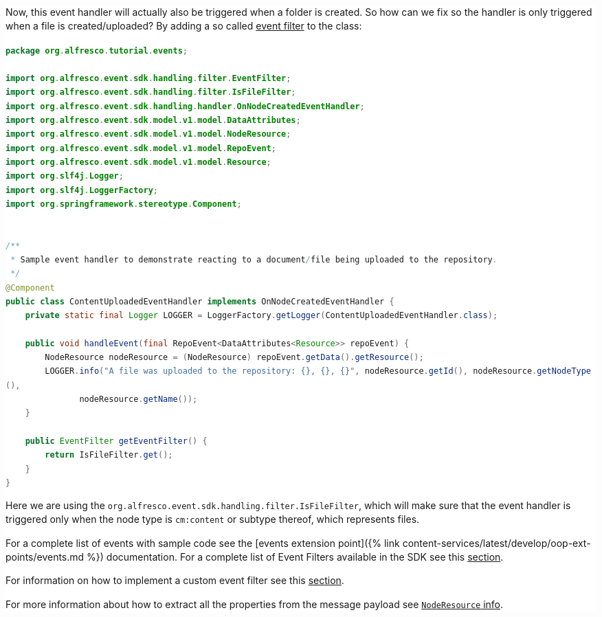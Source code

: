 Now, this event handler will actually also be triggered when a folder is created. So how can we fix so the handler is 
only triggered when a file is created/uploaded? By adding a so called [event filter](#eventfilter) to the class:

```java
package org.alfresco.tutorial.events;

import org.alfresco.event.sdk.handling.filter.EventFilter;
import org.alfresco.event.sdk.handling.filter.IsFileFilter;
import org.alfresco.event.sdk.handling.handler.OnNodeCreatedEventHandler;
import org.alfresco.event.sdk.model.v1.model.DataAttributes;
import org.alfresco.event.sdk.model.v1.model.NodeResource;
import org.alfresco.event.sdk.model.v1.model.RepoEvent;
import org.alfresco.event.sdk.model.v1.model.Resource;
import org.slf4j.Logger;
import org.slf4j.LoggerFactory;
import org.springframework.stereotype.Component;


/**
 * Sample event handler to demonstrate reacting to a document/file being uploaded to the repository.
 */
@Component
public class ContentUploadedEventHandler implements OnNodeCreatedEventHandler {
    private static final Logger LOGGER = LoggerFactory.getLogger(ContentUploadedEventHandler.class);

    public void handleEvent(final RepoEvent<DataAttributes<Resource>> repoEvent) {
        NodeResource nodeResource = (NodeResource) repoEvent.getData().getResource();
        LOGGER.info("A file was uploaded to the repository: {}, {}, {}", nodeResource.getId(), nodeResource.getNodeType(),
               nodeResource.getName());
    }

    public EventFilter getEventFilter() {
        return IsFileFilter.get();
    }
}
```

Here we are using the `org.alfresco.event.sdk.handling.filter.IsFileFilter`, which will make sure that the event handler
is triggered only when the node type is `cm:content` or subtype thereof, which represents files.

For a complete list of events with sample code see the [events extension point]({% link content-services/latest/develop/oop-ext-points/events.md %}) 
documentation. For a complete list of Event Filters available in the SDK see this [section](#eventfilter).

For information on how to implement a custom event filter see this [section](#customeventfilters).

For more information about how to extract all the properties from the message payload see [`NodeResource` info](#noderesourceobj).
